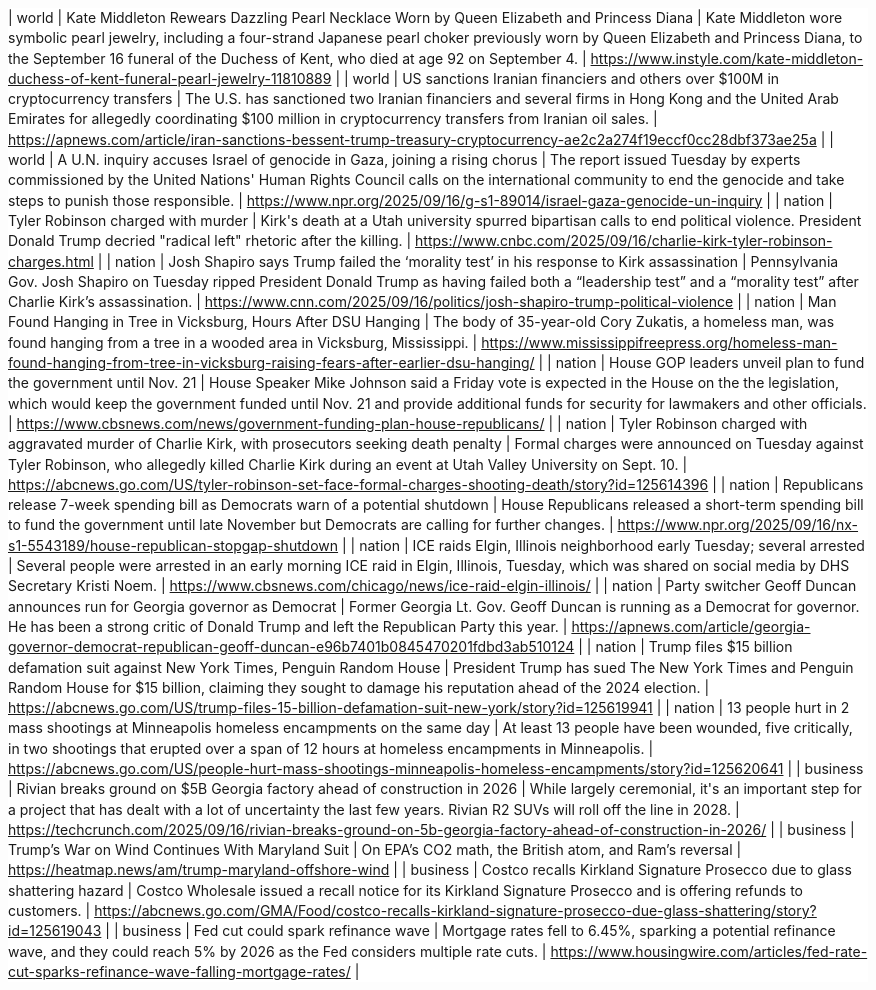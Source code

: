 | world | Kate Middleton Rewears Dazzling Pearl Necklace Worn by Queen Elizabeth and Princess Diana | Kate Middleton wore symbolic pearl jewelry, including a four-strand Japanese pearl choker previously worn by Queen Elizabeth and Princess Diana, to the September 16 funeral of the Duchess of Kent, who died at age 92 on September 4. | https://www.instyle.com/kate-middleton-duchess-of-kent-funeral-pearl-jewelry-11810889 |
| world | US sanctions Iranian financiers and others over $100M in cryptocurrency transfers | The U.S. has sanctioned two Iranian financiers and several firms in Hong Kong and the United Arab Emirates for allegedly coordinating $100 million in cryptocurrency transfers from Iranian oil sales. | https://apnews.com/article/iran-sanctions-bessent-trump-treasury-cryptocurrency-ae2c2a274f19eccf0cc28dbf373ae25a |
| world | A U.N. inquiry accuses Israel of genocide in Gaza, joining a rising chorus | The report issued Tuesday by experts commissioned by the United Nations' Human Rights Council calls on the international community to end the genocide and take steps to punish those responsible. | https://www.npr.org/2025/09/16/g-s1-89014/israel-gaza-genocide-un-inquiry |
| nation | Tyler Robinson charged with murder | Kirk's death at a Utah university spurred bipartisan calls to end political violence. President Donald Trump decried "radical left" rhetoric after the killing. | https://www.cnbc.com/2025/09/16/charlie-kirk-tyler-robinson-charges.html |
| nation | Josh Shapiro says Trump failed the ‘morality test’ in his response to Kirk assassination | Pennsylvania Gov. Josh Shapiro on Tuesday ripped President Donald Trump as having failed both a “leadership test” and a “morality test” after Charlie Kirk’s assassination. | https://www.cnn.com/2025/09/16/politics/josh-shapiro-trump-political-violence |
| nation | Man Found Hanging in Tree in Vicksburg, Hours After DSU Hanging | The body of 35-year-old Cory Zukatis, a homeless man, was found hanging from a tree in a wooded area in Vicksburg, Mississippi. | https://www.mississippifreepress.org/homeless-man-found-hanging-from-tree-in-vicksburg-raising-fears-after-earlier-dsu-hanging/ |
| nation | House GOP leaders unveil plan to fund the government until Nov. 21 | House Speaker Mike Johnson said a Friday vote is expected in the House on the the legislation, which would keep the government funded until Nov. 21 and provide additional funds for security for lawmakers and other officials. | https://www.cbsnews.com/news/government-funding-plan-house-republicans/ |
| nation | Tyler Robinson charged with aggravated murder of Charlie Kirk, with prosecutors seeking death penalty | Formal charges were announced on Tuesday against Tyler Robinson, who allegedly killed Charlie Kirk during an event at Utah Valley University on Sept. 10. | https://abcnews.go.com/US/tyler-robinson-set-face-formal-charges-shooting-death/story?id=125614396 |
| nation | Republicans release 7-week spending bill as Democrats warn of a potential shutdown | House Republicans released a short-term spending bill to fund the government until late November but Democrats are calling for further changes. | https://www.npr.org/2025/09/16/nx-s1-5543189/house-republican-stopgap-shutdown |
| nation | ICE raids Elgin, Illinois neighborhood early Tuesday; several arrested | Several people were arrested in an early morning ICE raid in Elgin, Illinois, Tuesday, which was shared on social media by DHS Secretary Kristi Noem. | https://www.cbsnews.com/chicago/news/ice-raid-elgin-illinois/ |
| nation | Party switcher Geoff Duncan announces run for Georgia governor as Democrat | Former Georgia Lt. Gov. Geoff Duncan is running as a Democrat for governor. He has been a strong critic of Donald Trump and left the Republican Party this year. | https://apnews.com/article/georgia-governor-democrat-republican-geoff-duncan-e96b7401b0845470201fdbd3ab510124 |
| nation | Trump files $15 billion defamation suit against New York Times, Penguin Random House | President Trump has sued The New York Times and Penguin Random House for $15 billion, claiming they sought to damage his reputation ahead of the 2024 election. | https://abcnews.go.com/US/trump-files-15-billion-defamation-suit-new-york/story?id=125619941 |
| nation | 13 people hurt in 2 mass shootings at Minneapolis homeless encampments on the same day | At least 13 people have been wounded, five critically, in two shootings that erupted over a span of 12 hours at homeless encampments in Minneapolis. | https://abcnews.go.com/US/people-hurt-mass-shootings-minneapolis-homeless-encampments/story?id=125620641 |
| business | Rivian breaks ground on $5B Georgia factory ahead of construction in 2026 | While largely ceremonial, it's an important step for a project that has dealt with a lot of uncertainty the last few years. Rivian R2 SUVs will roll off the line in 2028. | https://techcrunch.com/2025/09/16/rivian-breaks-ground-on-5b-georgia-factory-ahead-of-construction-in-2026/ |
| business | Trump’s War on Wind Continues With Maryland Suit | On EPA’s CO2 math, the British atom, and Ram’s reversal | https://heatmap.news/am/trump-maryland-offshore-wind |
| business | Costco recalls Kirkland Signature Prosecco due to glass shattering hazard | Costco Wholesale issued a recall notice for its Kirkland Signature Prosecco and is offering refunds to customers. | https://abcnews.go.com/GMA/Food/costco-recalls-kirkland-signature-prosecco-due-glass-shattering/story?id=125619043 |
| business | Fed cut could spark refinance wave | Mortgage rates fell to 6.45%, sparking a potential refinance wave, and they could reach 5% by 2026 as the Fed considers multiple rate cuts. | https://www.housingwire.com/articles/fed-rate-cut-sparks-refinance-wave-falling-mortgage-rates/ |